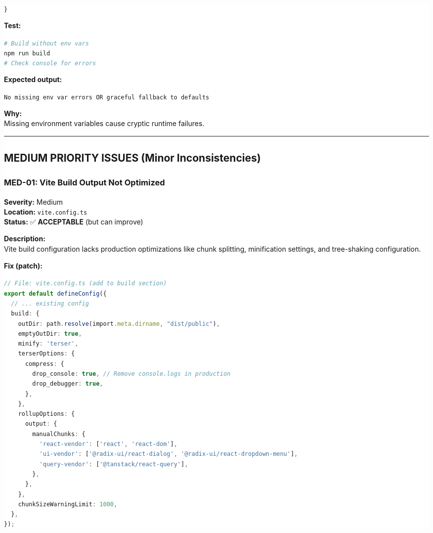 ```typescript
}
```

**Test:**
```bash
# Build without env vars
npm run build
# Check console for errors
```

**Expected output:**
```
No missing env var errors OR graceful fallback to defaults
```

**Why:**  
Missing environment variables cause cryptic runtime failures.

---

## MEDIUM PRIORITY ISSUES (Minor Inconsistencies)

### MED-01: Vite Build Output Not Optimized
**Severity:** Medium  
**Location:** `vite.config.ts`  
**Status:** ✅ **ACCEPTABLE** (but can improve)

**Description:**  
Vite build configuration lacks production optimizations like chunk splitting, minification settings, and tree-shaking configuration.

**Fix (patch):**
```typescript
// File: vite.config.ts (add to build section)
export default defineConfig({
  // ... existing config
  build: {
    outDir: path.resolve(import.meta.dirname, "dist/public"),
    emptyOutDir: true,
    minify: 'terser',
    terserOptions: {
      compress: {
        drop_console: true, // Remove console.logs in production
        drop_debugger: true,
      },
    },
    rollupOptions: {
      output: {
        manualChunks: {
          'react-vendor': ['react', 'react-dom'],
          'ui-vendor': ['@radix-ui/react-dialog', '@radix-ui/react-dropdown-menu'],
          'query-vendor': ['@tanstack/react-query'],
        },
      },
    },
    chunkSizeWarningLimit: 1000,
  },
});
```
